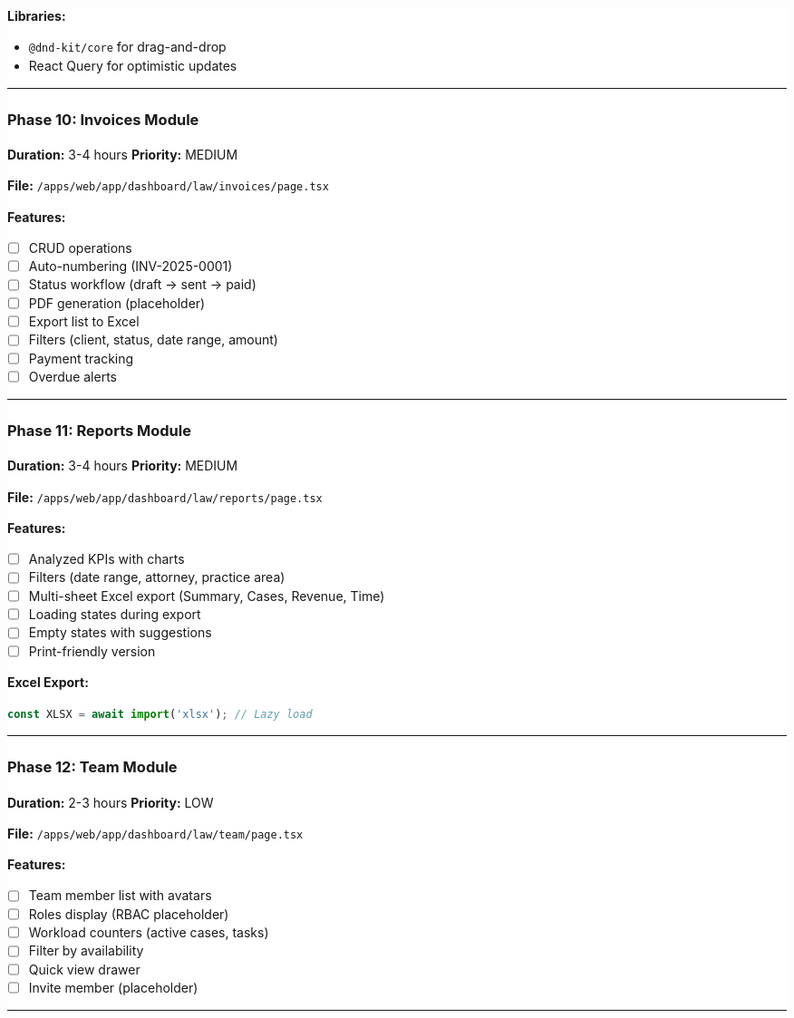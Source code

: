**Libraries:**
- `@dnd-kit/core` for drag-and-drop
- React Query for optimistic updates

---

### Phase 10: Invoices Module
**Duration:** 3-4 hours
**Priority:** MEDIUM

**File:** `/apps/web/app/dashboard/law/invoices/page.tsx`

**Features:**
- [ ] CRUD operations
- [ ] Auto-numbering (INV-2025-0001)
- [ ] Status workflow (draft → sent → paid)
- [ ] PDF generation (placeholder)
- [ ] Export list to Excel
- [ ] Filters (client, status, date range, amount)
- [ ] Payment tracking
- [ ] Overdue alerts

---

### Phase 11: Reports Module
**Duration:** 3-4 hours
**Priority:** MEDIUM

**File:** `/apps/web/app/dashboard/law/reports/page.tsx`

**Features:**
- [ ] Analyzed KPIs with charts
- [ ] Filters (date range, attorney, practice area)
- [ ] Multi-sheet Excel export (Summary, Cases, Revenue, Time)
- [ ] Loading states during export
- [ ] Empty states with suggestions
- [ ] Print-friendly version

**Excel Export:**
```typescript
const XLSX = await import('xlsx'); // Lazy load
```

---

### Phase 12: Team Module
**Duration:** 2-3 hours
**Priority:** LOW

**File:** `/apps/web/app/dashboard/law/team/page.tsx`

**Features:**
- [ ] Team member list with avatars
- [ ] Roles display (RBAC placeholder)
- [ ] Workload counters (active cases, tasks)
- [ ] Filter by availability
- [ ] Quick view drawer
- [ ] Invite member (placeholder)

---